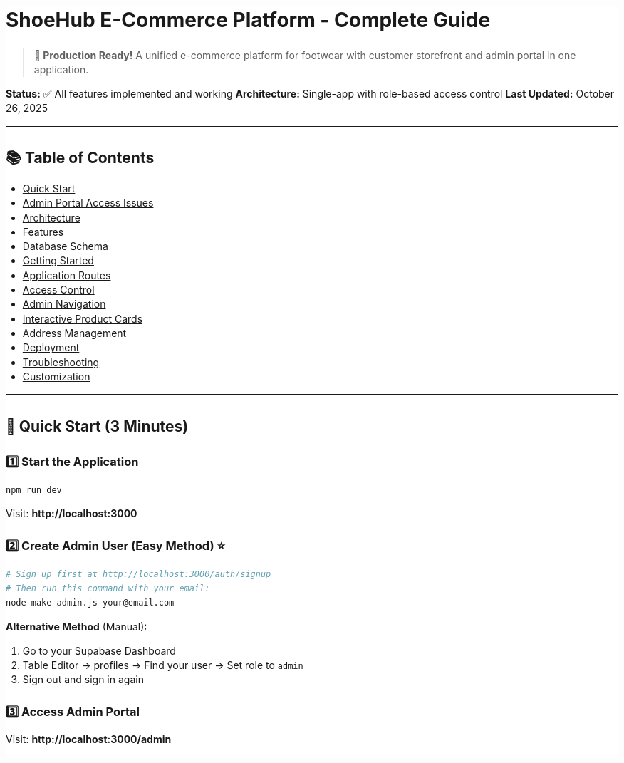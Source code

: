 # ShoeHub E-Commerce Platform - Complete Guide

> **🎉 Production Ready!** A unified e-commerce platform for footwear with customer storefront and admin portal in one application.

**Status:** ✅ All features implemented and working
**Architecture:** Single-app with role-based access control
**Last Updated:** October 26, 2025

---

## 📚 Table of Contents

- [Quick Start](#-quick-start-3-minutes)
- [Admin Portal Access Issues](#-admin-portal-access-troubleshooting)
- [Architecture](#%EF%B8%8F-architecture)
- [Features](#-features)
- [Database Schema](#%EF%B8%8F-database-schema)
- [Getting Started](#-getting-started)
- [Application Routes](#%EF%B8%8F-application-routes)
- [Access Control](#-access-control)
- [Admin Navigation](#-admin-navigation-guide)
- [Interactive Product Cards](#-interactive-product-cards)
- [Address Management](#-address-management-system)
- [Deployment](#-deployment)
- [Troubleshooting](#-troubleshooting)
- [Customization](#-customization)

---

## 🚀 Quick Start (3 Minutes)

### 1️⃣ Start the Application
```bash
npm run dev
```
Visit: **http://localhost:3000**

### 2️⃣ Create Admin User (Easy Method) ⭐
```bash
# Sign up first at http://localhost:3000/auth/signup
# Then run this command with your email:
node make-admin.js your@email.com
```

**Alternative Method** (Manual):
1. Go to your Supabase Dashboard
2. Table Editor → profiles → Find your user → Set role to `admin`
3. Sign out and sign in again

### 3️⃣ Access Admin Portal
Visit: **http://localhost:3000/admin**

---